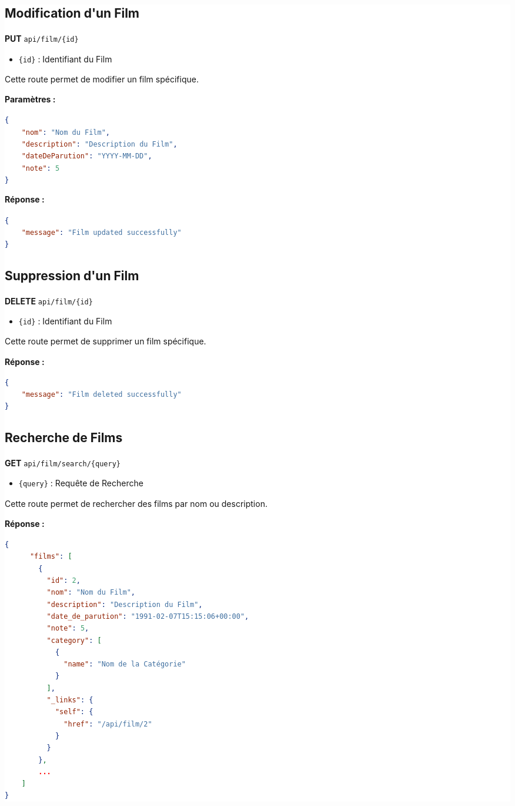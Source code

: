 ## Modification d'un Film
**PUT** `api/film/{id}`
- `{id}` : Identifiant du Film

Cette route permet de modifier un film spécifique.

**Paramètres :**
```json
{
    "nom": "Nom du Film",
    "description": "Description du Film",
    "dateDeParution": "YYYY-MM-DD",
    "note": 5
}
```

**Réponse :**
```json
{
    "message": "Film updated successfully"
}
```

## Suppression d'un Film
**DELETE** `api/film/{id}`
- `{id}` : Identifiant du Film

Cette route permet de supprimer un film spécifique.

**Réponse :**
```json
{
    "message": "Film deleted successfully"
}
```

## Recherche de Films
**GET** `api/film/search/{query}`
- `{query}` : Requête de Recherche

Cette route permet de rechercher des films par nom ou description.

**Réponse :**
```json
{
      "films": [
        {
          "id": 2,
          "nom": "Nom du Film",
          "description": "Description du Film",
          "date_de_parution": "1991-02-07T15:15:06+00:00",
          "note": 5,
          "category": [
            {
              "name": "Nom de la Catégorie"
            }
          ],
          "_links": {
            "self": {
              "href": "/api/film/2"
            }
          }
        },
        ...
    ]
}
```